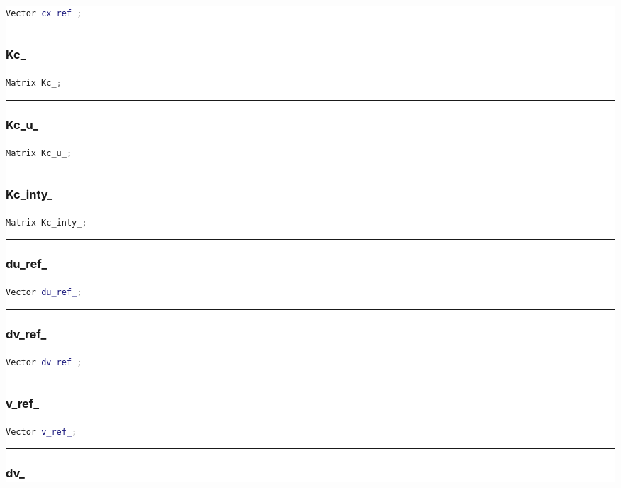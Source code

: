 ```cpp
Vector cx_ref_;
```



---
### **Kc_**

```cpp
Matrix Kc_;
```



---
### **Kc_u_**

```cpp
Matrix Kc_u_;
```



---
### **Kc_inty_**

```cpp
Matrix Kc_inty_;
```



---
### **du_ref_**

```cpp
Vector du_ref_;
```



---
### **dv_ref_**

```cpp
Vector dv_ref_;
```



---
### **v_ref_**

```cpp
Vector v_ref_;
```



---
### **dv_**
